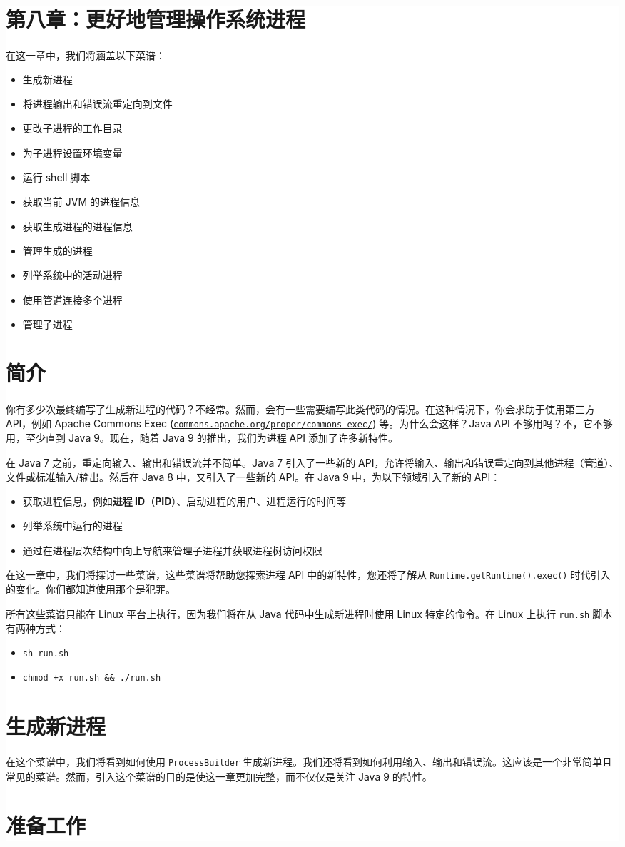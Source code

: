 # 第八章：更好地管理操作系统进程

在这一章中，我们将涵盖以下菜谱：

+   生成新进程

+   将进程输出和错误流重定向到文件

+   更改子进程的工作目录

+   为子进程设置环境变量

+   运行 shell 脚本

+   获取当前 JVM 的进程信息

+   获取生成进程的进程信息

+   管理生成的进程

+   列举系统中的活动进程

+   使用管道连接多个进程

+   管理子进程

# 简介

你有多少次最终编写了生成新进程的代码？不经常。然而，会有一些需要编写此类代码的情况。在这种情况下，你会求助于使用第三方 API，例如 Apache Commons Exec ([`commons.apache.org/proper/commons-exec/`](https://commons.apache.org/proper/commons-exec/)) 等。为什么会这样？Java API 不够用吗？不，它不够用，至少直到 Java 9。现在，随着 Java 9 的推出，我们为进程 API 添加了许多新特性。

在 Java 7 之前，重定向输入、输出和错误流并不简单。Java 7 引入了一些新的 API，允许将输入、输出和错误重定向到其他进程（管道）、文件或标准输入/输出。然后在 Java 8 中，又引入了一些新的 API。在 Java 9 中，为以下领域引入了新的 API：

+   获取进程信息，例如**进程 ID**（**PID**）、启动进程的用户、进程运行的时间等

+   列举系统中运行的进程

+   通过在进程层次结构中向上导航来管理子进程并获取进程树访问权限

在这一章中，我们将探讨一些菜谱，这些菜谱将帮助您探索进程 API 中的新特性，您还将了解从 `Runtime.getRuntime().exec()` 时代引入的变化。你们都知道使用那个是犯罪。

所有这些菜谱只能在 Linux 平台上执行，因为我们将在从 Java 代码中生成新进程时使用 Linux 特定的命令。在 Linux 上执行 `run.sh` 脚本有两种方式：

+   `sh run.sh`

+   `chmod +x run.sh && ./run.sh`

# 生成新进程

在这个菜谱中，我们将看到如何使用 `ProcessBuilder` 生成新进程。我们还将看到如何利用输入、输出和错误流。这应该是一个非常简单且常见的菜谱。然而，引入这个菜谱的目的是使这一章更加完整，而不仅仅是关注 Java 9 的特性。

# 准备工作
